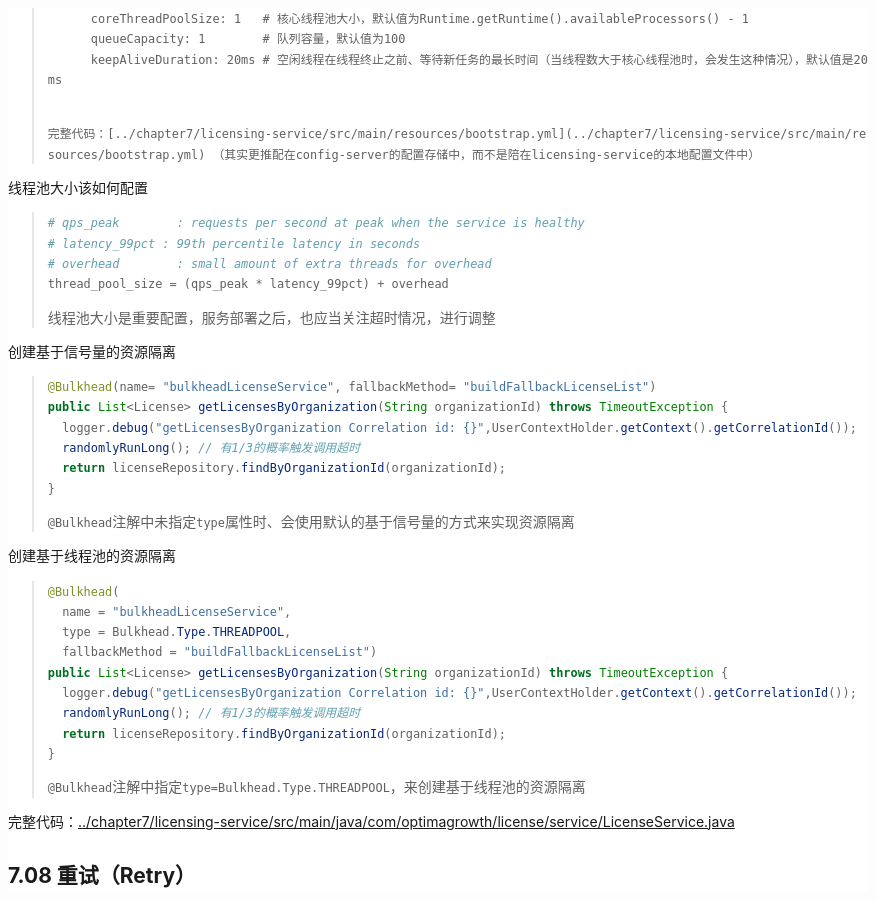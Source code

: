 > 			coreThreadPoolSize: 1	# 核心线程池大小，默认值为Runtime.getRuntime().availableProcessors() - 1
> 			queueCapacity: 1		# 队列容量，默认值为100
> 			keepAliveDuration: 20ms	# 空闲线程在线程终止之前、等待新任务的最长时间（当线程数大于核心线程池时，会发生这种情况），默认值是20ms
> ~~~
>
> 完整代码：[../chapter7/licensing-service/src/main/resources/bootstrap.yml](../chapter7/licensing-service/src/main/resources/bootstrap.yml) （其实更推配在config-server的配置存储中，而不是陪在licensing-service的本地配置文件中）

线程池大小该如何配置

> ~~~python
> # qps_peak 		: requests per second at peak when the service is healthy 
> # latency_99pct : 99th percentile latency in seconds
> # overhead 		: small amount of extra threads for overhead
> thread_pool_size = (qps_peak * latency_99pct) + overhead
> ~~~
>
> 线程池大小是重要配置，服务部署之后，也应当关注超时情况，进行调整

创建基于信号量的资源隔离

> ~~~java
> @Bulkhead(name= "bulkheadLicenseService", fallbackMethod= "buildFallbackLicenseList")
> public List<License> getLicensesByOrganization(String organizationId) throws TimeoutException {
> 	logger.debug("getLicensesByOrganization Correlation id: {}",UserContextHolder.getContext().getCorrelationId());
> 	randomlyRunLong(); // 有1/3的概率触发调用超时
> 	return licenseRepository.findByOrganizationId(organizationId);
> }
> ~~~
>
> `@Bulkhead`注解中未指定`type`属性时、会使用默认的基于信号量的方式来实现资源隔离

创建基于线程池的资源隔离

> ~~~java
> @Bulkhead(
> 	name = "bulkheadLicenseService", 
> 	type = Bulkhead.Type.THREADPOOL, 
> 	fallbackMethod = "buildFallbackLicenseList") 
> public List<License> getLicensesByOrganization(String organizationId) throws TimeoutException {
> 	logger.debug("getLicensesByOrganization Correlation id: {}",UserContextHolder.getContext().getCorrelationId());
> 	randomlyRunLong(); // 有1/3的概率触发调用超时
> 	return licenseRepository.findByOrganizationId(organizationId);
> }
> ~~~
>
> `@Bulkhead`注解中指定`type=Bulkhead.Type.THREADPOOL`，来创建基于线程池的资源隔离

完整代码：[../chapter7/licensing-service/src/main/java/com/optimagrowth/license/service/LicenseService.java](../chapter7/licensing-service/src/main/java/com/optimagrowth/license/service/LicenseService.java)

## 7.08 重试（Retry）
